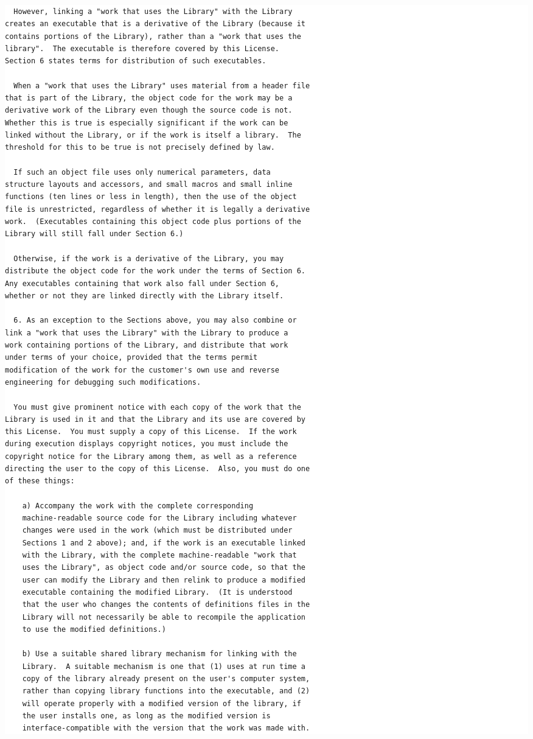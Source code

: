 	  However, linking a "work that uses the Library" with the Library
	creates an executable that is a derivative of the Library (because it
	contains portions of the Library), rather than a "work that uses the
	library".  The executable is therefore covered by this License.
	Section 6 states terms for distribution of such executables.

	  When a "work that uses the Library" uses material from a header file
	that is part of the Library, the object code for the work may be a
	derivative work of the Library even though the source code is not.
	Whether this is true is especially significant if the work can be
	linked without the Library, or if the work is itself a library.  The
	threshold for this to be true is not precisely defined by law.

	  If such an object file uses only numerical parameters, data
	structure layouts and accessors, and small macros and small inline
	functions (ten lines or less in length), then the use of the object
	file is unrestricted, regardless of whether it is legally a derivative
	work.  (Executables containing this object code plus portions of the
	Library will still fall under Section 6.)

	  Otherwise, if the work is a derivative of the Library, you may
	distribute the object code for the work under the terms of Section 6.
	Any executables containing that work also fall under Section 6,
	whether or not they are linked directly with the Library itself.

	  6. As an exception to the Sections above, you may also combine or
	link a "work that uses the Library" with the Library to produce a
	work containing portions of the Library, and distribute that work
	under terms of your choice, provided that the terms permit
	modification of the work for the customer's own use and reverse
	engineering for debugging such modifications.

	  You must give prominent notice with each copy of the work that the
	Library is used in it and that the Library and its use are covered by
	this License.  You must supply a copy of this License.  If the work
	during execution displays copyright notices, you must include the
	copyright notice for the Library among them, as well as a reference
	directing the user to the copy of this License.  Also, you must do one
	of these things:

		a) Accompany the work with the complete corresponding
		machine-readable source code for the Library including whatever
		changes were used in the work (which must be distributed under
		Sections 1 and 2 above); and, if the work is an executable linked
		with the Library, with the complete machine-readable "work that
		uses the Library", as object code and/or source code, so that the
		user can modify the Library and then relink to produce a modified
		executable containing the modified Library.  (It is understood
		that the user who changes the contents of definitions files in the
		Library will not necessarily be able to recompile the application
		to use the modified definitions.)

		b) Use a suitable shared library mechanism for linking with the
		Library.  A suitable mechanism is one that (1) uses at run time a
		copy of the library already present on the user's computer system,
		rather than copying library functions into the executable, and (2)
		will operate properly with a modified version of the library, if
		the user installs one, as long as the modified version is
		interface-compatible with the version that the work was made with.
